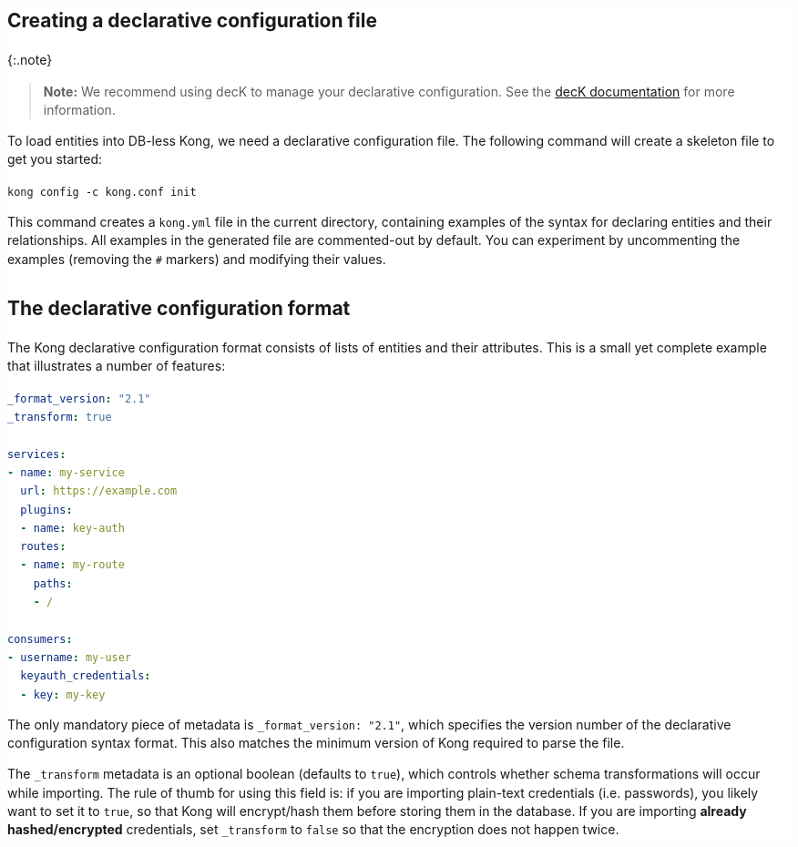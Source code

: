 ## Creating a declarative configuration file

{:.note}
> **Note:** We recommend using decK to manage your declarative configuration.
See the [decK documentation](/deck/) for more information.

To load entities into DB-less Kong, we need a declarative configuration
file. The following command will create a skeleton file to get you
started:

```
kong config -c kong.conf init
```

This command creates a `kong.yml` file in the current directory,
containing examples of the syntax for declaring entities and their
relationships. All examples in the generated file are commented-out
by default. You can experiment by uncommenting the examples
(removing the `#` markers) and modifying their values.

## The declarative configuration format

The Kong declarative configuration format consists of lists of
entities and their attributes. This is a small yet complete
example that illustrates a number of features:

```yaml
_format_version: "2.1"
_transform: true

services:
- name: my-service
  url: https://example.com
  plugins:
  - name: key-auth
  routes:
  - name: my-route
    paths:
    - /

consumers:
- username: my-user
  keyauth_credentials:
  - key: my-key
```

The only mandatory piece of metadata is `_format_version: "2.1"`, which
specifies the version number of the declarative configuration syntax format.
This also matches the minimum version of Kong required to parse the file.

The `_transform` metadata is an optional boolean (defaults to `true`), which
controls whether schema transformations will occur while importing. The rule
of thumb for using this field is: if you are importing plain-text credentials
(i.e. passwords), you likely want to set it to `true`, so that Kong will
encrypt/hash them before storing them in the database. If you are importing
**already hashed/encrypted** credentials, set `_transform` to `false` so that
the encryption does not happen twice.
